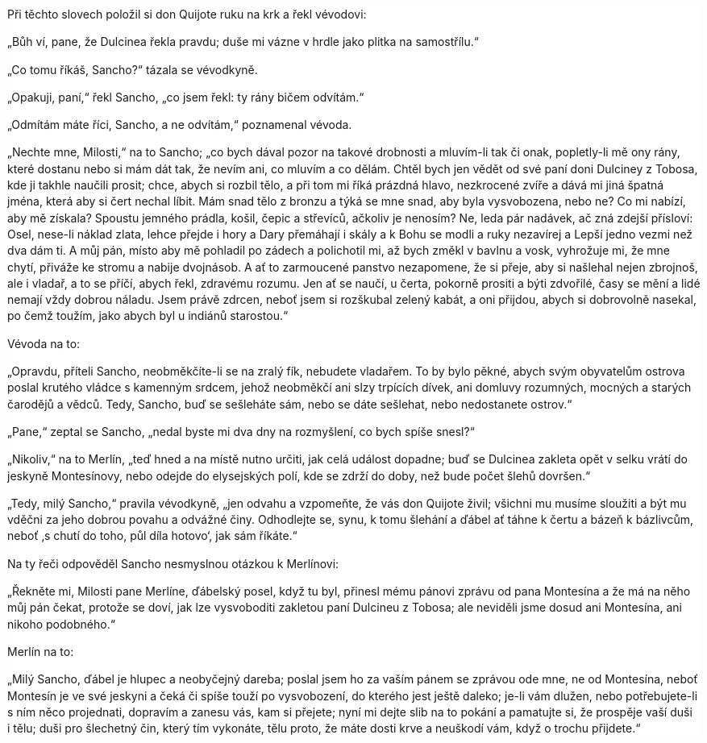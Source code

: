 Při těchto slovech položil si don Quijote ruku na krk a řekl vévodovi:

„Bůh ví, pane, že Dulcinea řekla pravdu; duše mi vázne v hrdle jako plitka na samostřílu.“

„Co tomu říkáš, Sancho?“ tázala se vévodkyně.

„Opakuji, paní,“ řekl Sancho, „co jsem řekl: ty rány bičem odvítám.“

„Odmítám máte říci, Sancho, a ne odvítám,“ poznamenal vévoda.

„Nechte mne, Milosti,“ na to Sancho; „co bych dával pozor na takové drobnosti a mluvím-li tak či onak, popletly-li mě ony rány, které dostanu nebo si mám dát tak, že nevím ani, co mluvím a co dělám. Chtěl bych jen vědět od své paní doni Dulciney z Tobosa, kde ji takhle naučili prosit; chce, abych si rozbil tělo, a při tom mi říká prázdná hlavo, nezkrocené zvíře a dává mi jiná špatná jména, která aby si čert nechal líbit. Mám snad tělo z bronzu a týká se mne snad, aby byla vysvobozena, nebo ne? Co mi nabízí, aby mě získala? Spoustu jemného prádla, košil, čepic a střevíců, ačkoliv je nenosím? Ne, leda pár nadávek, ač zná zdejší přísloví: Osel, nese-li náklad zlata, lehce přejde i hory a Dary přemáhají i skály a k Bohu se modli a ruky nezavírej a Lepší jedno vezmi než dva dám ti. A můj pán, místo aby mě pohladil po zádech a polichotil mi, až bych změkl v bavlnu a vosk, vyhrožuje mi, že mne chytí, přiváže ke stromu a nabije dvojnásob. A ať to zarmoucené panstvo nezapomene, že si přeje, aby si našlehal nejen zbrojnoš, ale i vladař, a to se příčí, abych řekl, zdravému rozumu. Jen ať se naučí, u čerta, pokorně prositi a býti zdvořilé, časy se mění a lidé nemají vždy dobrou náladu. Jsem právě zdrcen, neboť jsem si rozškubal zelený kabát, a oni přijdou, abych si dobrovolně nasekal, po čemž toužím, jako abych byl u indiánů starostou.“

Vévoda na to:

„Opravdu, příteli Sancho, neobměkčíte-li se na zralý fík, nebudete vladařem. To by bylo pěkné, abych svým obyvatelům ostrova poslal krutého vládce s kamenným srdcem, jehož neobměkčí ani slzy trpících dívek, ani domluvy rozumných, mocných a starých čarodějů a vědců. Tedy, Sancho, buď se sešleháte sám, nebo se dáte sešlehat, nebo nedostanete ostrov.“

„Pane,“ zeptal se Sancho, „nedal byste mi dva dny na rozmyšlení, co bych spíše snesl?“

„Nikoliv,“ na to Merlín, „teď hned a na místě nutno určiti, jak celá událost dopadne; buď se Dulcinea zakleta opět v selku vrátí do jeskyně Montesínovy, nebo odejde do elysejských polí, kde se zdrží do doby, než bude počet šlehů dovršen.“

„Tedy, milý Sancho,“ pravila vévodkyně, „jen odvahu a vzpomeňte, že vás don Quijote živil; všichni mu musíme sloužiti a být mu vděčni za jeho dobrou povahu a odvážné činy. Odhodlejte se, synu, k tomu šlehání a ďábel ať táhne k čertu a bázeň k bázlivcům, neboť ‚s chutí do toho, půl díla hotovo‘, jak sám říkáte.“

Na ty řeči odpověděl Sancho nesmyslnou otázkou k Merlínovi:

„Řekněte mi, Milosti pane Merlíne, ďábelský posel, když tu byl, přinesl mému pánovi zprávu od pana Montesína a že má na něho můj pán čekat, protože se doví, jak lze vysvoboditi zakletou paní Dulcineu z Tobosa; ale neviděli jsme dosud ani Montesína, ani nikoho podobného.“

Merlín na to:

„Milý Sancho, ďábel je hlupec a neobyčejný dareba; poslal jsem ho za vaším pánem se zprávou ode mne, ne od Montesína, neboť Montesín je ve své jeskyni a čeká či spíše touží po vysvobození, do kterého jest ještě daleko; je-li vám dlužen, nebo potřebujete-li s ním něco projednati, dopravím a zanesu vás, kam si přejete; nyní mi dejte slib na to pokání a pamatujte si, že prospěje vaší duši i tělu; duši pro šlechetný čin, který tím vykonáte, tělu proto, že máte dosti krve a neuškodí vám, když o trochu přijdete.“
